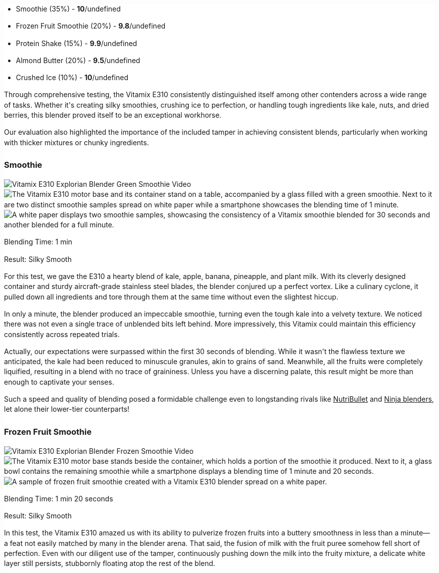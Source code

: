 *   Smoothie (35%) - **10**/undefined
    
*   Frozen Fruit Smoothie (20%) - **9.8**/undefined
    
*   Protein Shake (15%) - **9.9**/undefined
    
*   Almond Butter (20%) - **9.5**/undefined
    
*   Crushed Ice (10%) - **10**/undefined
    

Through comprehensive testing, the Vitamix E310 consistently distinguished itself among other contenders across a wide range of tasks. Whether it's creating silky smoothies, crushing ice to perfection, or handling tough ingredients like kale, nuts, and dried berries, this blender proved itself to be an exceptional workhorse.

Our evaluation also highlighted the importance of the included tamper in achieving consistent blends, particularly when working with thicker mixtures or chunky ingredients.

### Smoothie

<img src="https://cdn.healthykitchen101.com/reviews/images/blenders/clsoehyvz000jk2881d5lb6dg.jpg" alt="Vitamix E310 Explorian Blender Green Smoothie Video" width="300px" height="200px"><img src="https://cdn.healthykitchen101.com/reviews/images/blenders/cljf3xxrz0003au885csualka.jpg" alt="The Vitamix E310 motor base and its container stand on a table, accompanied by a glass filled with a green smoothie. Next to it are two distinct smoothie samples spread on white paper while a smartphone showcases the blending time of 1 minute." width="300px" height="200px"><img src="https://cdn.healthykitchen101.com/reviews/images/blenders/cljf3yp410004au88hdfxh35x.jpg" alt="A white paper displays two smoothie samples, showcasing the consistency of a Vitamix smoothie blended for 30 seconds and another blended for a full minute." width="300px" height="200px">

Blending Time: 1 min

Result: Silky Smooth

For this test, we gave the E310 a hearty blend of kale, apple, banana, pineapple, and plant milk. With its cleverly designed container and sturdy aircraft-grade stainless steel blades, the blender conjured up a perfect vortex. Like a culinary cyclone, it pulled down all ingredients and tore through them at the same time without even the slightest hiccup.

In only a minute, the blender produced an impeccable smoothie, turning even the tough kale into a velvety texture. We noticed there was not even a single trace of unblended bits left behind. More impressively, this Vitamix could maintain this efficiency consistently across repeated trials. 

Actually, our expectations were surpassed within the first 30 seconds of blending. While it wasn't the flawless texture we anticipated, the kale had been reduced to minuscule granules, akin to grains of sand. Meanwhile, all the fruits were completely liquified, resulting in a blend with no trace of graininess. Unless you have a discerning palate, this result might be more than enough to captivate your senses. 

Such a speed and quality of blending posed a formidable challenge even to longstanding rivals like [NutriBullet](https://healthykitchen101.com/blenders/reviews/nutribullet/nutribullet-znbf30500z-blender-combo-1200w/) and [Ninja blenders](https://healthykitchen101.com/blenders/reviews/ninja/), let alone their lower-tier counterparts!

### Frozen Fruit Smoothie

<img src="https://cdn.healthykitchen101.com/reviews/images/blenders/clssfjmtk000mk288chkmh6qu.jpg" alt="Vitamix E310 Explorian Blender Frozen Smoothie Video" width="300px" height="200px"><img src="https://cdn.healthykitchen101.com/reviews/images/blenders/cljf3zu5z0005au889eshdlpr.jpg" alt="The Vitamix E310 motor base stands beside the container, which holds a portion of the smoothie it produced. Next to it, a glass bowl contains the remaining smoothie while a smartphone displays a blending time of 1 minute and 20 seconds." width="300px" height="200px"><img src="https://cdn.healthykitchen101.com/reviews/images/blenders/cljf411d90000li885b9x1eh1.jpg" alt="A sample of frozen fruit smoothie created with a Vitamix E310 blender spread on a white paper." width="300px" height="200px">

Blending Time: 1 min 20 seconds

Result: Silky Smooth

In this test, the Vitamix E310 amazed us with its ability to pulverize frozen fruits into a buttery smoothness in less than a minute— a feat not easily matched by many in the blender arena. That said, the fusion of milk with the fruit puree somehow fell short of perfection. Even with our diligent use of the tamper, continuously pushing down the milk into the fruity mixture, a delicate white layer still persists, stubbornly floating atop the rest of the blend. 
